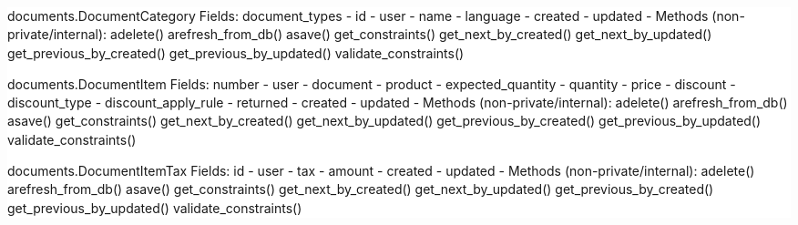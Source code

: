 documents.DocumentCategory
    Fields:
        document_types -
        id -
        user -
        name -
        language -
        created -
        updated -
    Methods (non-private/internal):
        adelete()
        arefresh_from_db()
        asave()
        get_constraints()
        get_next_by_created()
        get_next_by_updated()
        get_previous_by_created()
        get_previous_by_updated()
        validate_constraints()

documents.DocumentItem
    Fields:
        number -
        user -
        document -
        product -
        expected_quantity -
        quantity -
        price -
        discount -
        discount_type -
        discount_apply_rule -
        returned -
        created -
        updated -
    Methods (non-private/internal):
        adelete()
        arefresh_from_db()
        asave()
        get_constraints()
        get_next_by_created()
        get_next_by_updated()
        get_previous_by_created()
        get_previous_by_updated()
        validate_constraints()

documents.DocumentItemTax
    Fields:
        id -
        user -
        tax -
        amount -
        created -
        updated -
    Methods (non-private/internal):
        adelete()
        arefresh_from_db()
        asave()
        get_constraints()
        get_next_by_created()
        get_next_by_updated()
        get_previous_by_created()
        get_previous_by_updated()
        validate_constraints()
